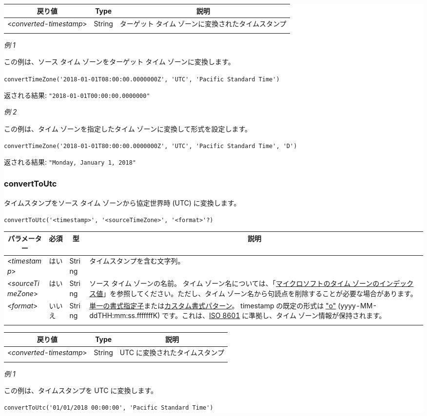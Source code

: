 | 戻り値 | Type | 説明 |
| ------------ | ---- | ----------- |
| <*converted-timestamp*> | String | ターゲット タイム ゾーンに変換されたタイムスタンプ |
||||

*例 1*

この例は、ソース タイム ゾーンをターゲット タイム ゾーンに変換します。

```
convertTimeZone('2018-01-01T08:00:00.0000000Z', 'UTC', 'Pacific Standard Time')
```

返される結果: `"2018-01-01T00:00:00.0000000"`

*例 2*

この例は、タイム ゾーンを指定したタイム ゾーンに変換して形式を設定します。

```
convertTimeZone('2018-01-01T80:00:00.0000000Z', 'UTC', 'Pacific Standard Time', 'D')
```

返される結果: `"Monday, January 1, 2018"`

<a name="convertToUtc"></a>

### <a name="converttoutc"></a>convertToUtc

タイムスタンプをソース タイム ゾーンから協定世界時 (UTC) に変換します。

```
convertToUtc('<timestamp>', '<sourceTimeZone>', '<format>'?)
```

| パラメーター | 必須 | 型 | 説明 |
| --------- | -------- | ---- | ----------- |
| <*timestamp*> | はい | String | タイムスタンプを含む文字列。 |
| <*sourceTimeZone*> | はい | String | ソース タイム ゾーンの名前。 タイム ゾーン名については、「[マイクロソフトのタイム ゾーンのインデックス値](https://support.microsoft.com/help/973627/microsoft-time-zone-index-values)」を参照してください。ただし、タイム ゾーン名から句読点を削除することが必要な場合があります。 |
| <*format*> | いいえ | String | [単一の書式指定子](/dotnet/standard/base-types/standard-date-and-time-format-strings)または[カスタム書式パターン](/dotnet/standard/base-types/custom-date-and-time-format-strings)。 timestamp の既定の形式は ["o"](/dotnet/standard/base-types/standard-date-and-time-format-strings) (yyyy-MM-ddTHH:mm:ss.fffffffK) です。これは、[ISO 8601](https://en.wikipedia.org/wiki/ISO_8601) に準拠し、タイム ゾーン情報が保持されます。 |
|||||

| 戻り値 | Type | 説明 |
| ------------ | ---- | ----------- |
| <*converted-timestamp*> | String | UTC に変換されたタイムスタンプ |
||||

*例 1*

この例は、タイムスタンプを UTC に変換します。

```
convertToUtc('01/01/2018 00:00:00', 'Pacific Standard Time')
```
